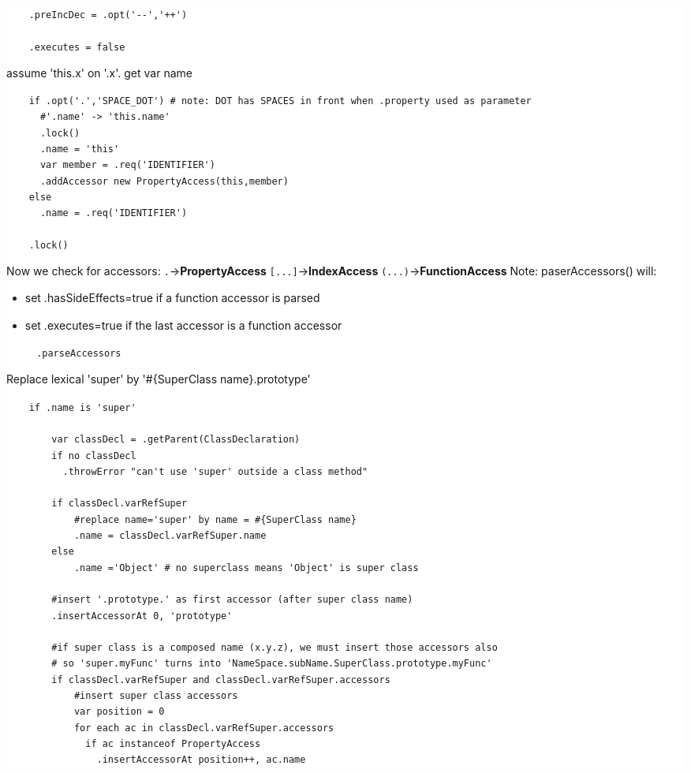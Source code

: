         .preIncDec = .opt('--','++')

        .executes = false

assume 'this.x' on '.x'. 
get var name

        if .opt('.','SPACE_DOT') # note: DOT has SPACES in front when .property used as parameter
          #'.name' -> 'this.name'
          .lock()
          .name = 'this' 
          var member = .req('IDENTIFIER')
          .addAccessor new PropertyAccess(this,member)
        else
          .name = .req('IDENTIFIER')

        .lock()

Now we check for accessors: 
`.`->**PropertyAccess** 
`[...]`->**IndexAccess** 
`(...)`->**FunctionAccess**
Note: paserAccessors() will:
* set .hasSideEffects=true if a function accessor is parsed
* set .executes=true if the last accessor is a function accessor

        .parseAccessors

Replace lexical 'super' by '#{SuperClass name}.prototype'
    
        if .name is 'super'

            var classDecl = .getParent(ClassDeclaration)
            if no classDecl
              .throwError "can't use 'super' outside a class method"

            if classDecl.varRefSuper
                #replace name='super' by name = #{SuperClass name}
                .name = classDecl.varRefSuper.name
            else
                .name ='Object' # no superclass means 'Object' is super class

            #insert '.prototype.' as first accessor (after super class name)
            .insertAccessorAt 0, 'prototype'

            #if super class is a composed name (x.y.z), we must insert those accessors also
            # so 'super.myFunc' turns into 'NameSpace.subName.SuperClass.prototype.myFunc'
            if classDecl.varRefSuper and classDecl.varRefSuper.accessors
                #insert super class accessors
                var position = 0
                for each ac in classDecl.varRefSuper.accessors
                  if ac instanceof PropertyAccess
                    .insertAccessorAt position++, ac.name
